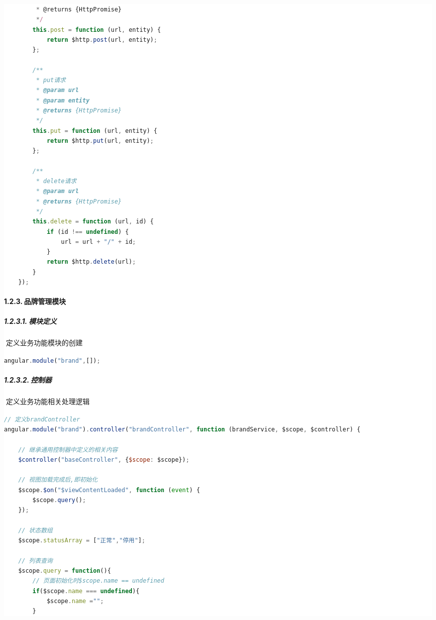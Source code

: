 ```js
         * @returns {HttpPromise}
         */
        this.post = function (url, entity) {
            return $http.post(url, entity);
        };

        /**
         * put请求
         * @param url
         * @param entity
         * @returns {HttpPromise}
         */
        this.put = function (url, entity) {
            return $http.put(url, entity);
        };

        /**
         * delete请求
         * @param url
         * @returns {HttpPromise}
         */
        this.delete = function (url, id) {
            if (id !== undefined) {
                url = url + "/" + id;
            }
            return $http.delete(url);
        }
    });
```

#### 1.2.3. 品牌管理模块

##### 1.2.3.1. 模块定义

​	定义业务功能模块的创建

```js
angular.module("brand",[]);
```

##### 1.2.3.2. 控制器

​	定义业务功能相关处理逻辑

```js
// 定义brandController
angular.module("brand").controller("brandController", function (brandService, $scope, $controller) {

    // 继承通用控制器中定义的相关内容
    $controller("baseController", {$scope: $scope});

    // 视图加载完成后,即初始化
    $scope.$on("$viewContentLoaded", function (event) {
        $scope.query();
    });

    // 状态数组
    $scope.statusArray = ["正常","停用"];

	// 列表查询
    $scope.query = function(){
        // 页面初始化时$scope.name == undefined
        if($scope.name === undefined){
            $scope.name ="";
        }
```
